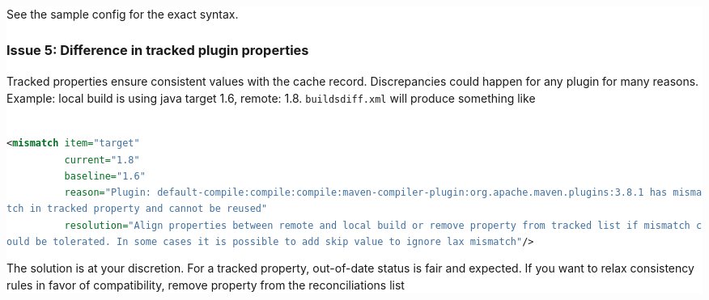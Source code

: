 See the sample config for the exact syntax.

### Issue 5: Difference in tracked plugin properties

Tracked properties ensure consistent values with the cache record. Discrepancies could happen
for any plugin for many reasons. Example: local build is using java target 1.6, remote: 1.8. `buildsdiff.xml` will
produce something like

```xml

<mismatch item="target"
          current="1.8"
          baseline="1.6"
          reason="Plugin: default-compile:compile:compile:maven-compiler-plugin:org.apache.maven.plugins:3.8.1 has mismatch in tracked property and cannot be reused"
          resolution="Align properties between remote and local build or remove property from tracked list if mismatch could be tolerated. In some cases it is possible to add skip value to ignore lax mismatch"/>
```

The solution is at your discretion. For a tracked property, out-of-date status is fair and expected. If you want to
relax consistency rules in favor of compatibility, remove property from the reconciliations list

